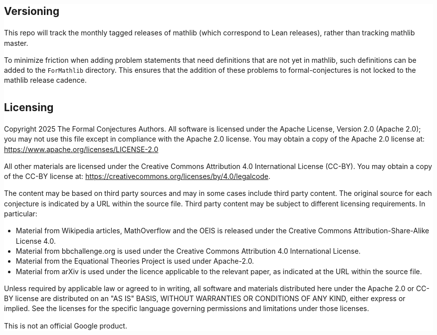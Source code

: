 
## Versioning

This repo will track the monthly tagged releases of mathlib (which correspond to
Lean releases), rather than tracking mathlib master.

To minimize friction when adding problem statements that need definitions that
are not yet in mathlib, such definitions can be added to the `ForMathlib`
directory. This ensures that the addition of these problems to
formal-conjectures is not locked to the mathlib release cadence.

## Licensing

Copyright 2025 The Formal Conjectures Authors. All software is licensed under the Apache License,
Version 2.0 (Apache 2.0); you may not use this file except in compliance with
the Apache 2.0 license. You may obtain a copy of the Apache 2.0 license at:
https://www.apache.org/licenses/LICENSE-2.0

All other materials are licensed under the Creative Commons Attribution 4.0
International License (CC-BY). You may obtain a copy of the CC-BY license at:
https://creativecommons.org/licenses/by/4.0/legalcode.

The content may be based on third party sources and may in some cases include
third party content. The original source for each conjecture is indicated by a
URL within the source file. Third party content may be subject to different
licensing requirements. In particular:

-   Material from Wikipedia articles, MathOverflow and the OEIS is released under the
    Creative Commons Attribution-Share-Alike License 4.0.
-   Material from bbchallenge.org is used under the Creative Commons Attribution
    4.0 International License.
-   Material from the Equational Theories Project is used under Apache-2.0.
-   Material from arXiv is used under the licence applicable to the relevant
    paper, as indicated at the URL within the source file.

Unless required by applicable law or agreed to in writing, all software and
materials distributed here under the Apache 2.0 or CC-BY license are distributed
on an "AS IS" BASIS, WITHOUT WARRANTIES OR CONDITIONS OF ANY KIND, either
express or implied. See the licenses for the specific language governing
permissions and limitations under those licenses.

This is not an official Google product.
